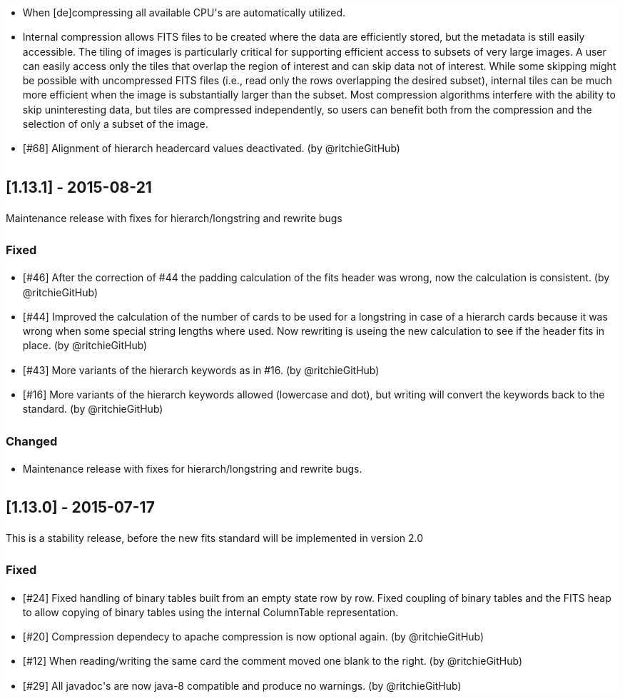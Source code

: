  - When [de]compressing all available CPU's are automatically utilized.

 - Internal compression allows FITS files to be created where the data are efficiently stored, but the metadata is still easily accessible. The tiling of images is particularly critical for supporting efficient access to subsets of very large images. A user can easily access only the tiles that overlap the region of interest and can skip data not of interest. While some skipping might be possible with uncompressed FITS files (i.e., read only the rows overlapping the desired subset), internal tiles can be much more efficient when the image is substantially larger than the subset. Most compression algorithms interfere with the ability to skip uninteresting data, but tiles are compressed independently, so users can benefit both from the compression and the selection of only a subset of the image.

 - [#68] Alignment of hierarch headercard values deactivated. (by @ritchieGitHub)


## [1.13.1] - 2015-08-21

Maintenance release with fixes for hierarch/longstring and rewrite bugs


### Fixed

 - [#46] After the correction of #44 the padding calculation of the fits header was wrong, now the calculation is consistent. (by @ritchieGitHub)

 - [#44] Improved the calculation of the number of cards to be used for a longstring in case of a hierarch cards because it was wrong when some special string lengths where used. Now rewriting is useing the new calculation to see if the header fits in place. (by @ritchieGitHub)

 - [#43] More variants of the hierarch keywords as in #16. (by @ritchieGitHub)

 - [#16] More variants of the hierarch keywords allowed (lowercase and dot), but writing will convert the keywords back to the standard. (by @ritchieGitHub)


### Changed

 - Maintenance release with fixes for hierarch/longstring and rewrite bugs.


## [1.13.0] - 2015-07-17

This is a stability release, before the new fits standard will be implemented in version 2.0


### Fixed

 - [#24] Fixed handling of binary tables built from an empty state row by row. Fixed coupling of binary tables and the FITS heap to allow copying of binary tables using the internal ColumnTable representation.

 - [#20] Compression dependecy to apache compression is now optional again. (by @ritchieGitHub)

 - [#12] When reading/writing the same card the comment moved one blank to the right. (by @ritchieGitHub)

 - [#29] All javadoc's are now java-8 compatible and produce no warnings. (by @ritchieGitHub)
